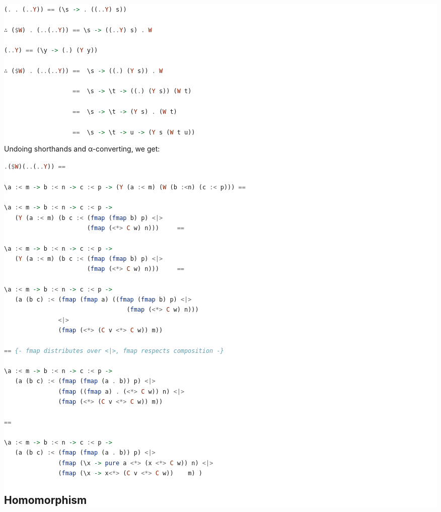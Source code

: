 ```haskell
(. . (..Y)) == (\s -> . ((..Y) s))

∴ ($W) . (..(..Y)) == \s -> ((..Y) s) . W

(..Y) == (\y -> (.) (Y y))

∴ ($W) . (..(..Y)) ==  \s -> ((.) (Y s)) . W

                   ==  \s -> \t -> ((.) (Y s)) (W t)
                   
                   ==  \s -> \t -> (Y s) . (W t)

                   ==  \s -> \t -> u -> (Y s (W t u))
```

Undoing shorthands and α-converting, we get:

```haskell
.($W)(..(..Y)) ==

\a :< m -> b :< n -> c :< p -> (Y (a :< m) (W (b :<n) (c :< p))) ==

\a :< m -> b :< n -> c :< p ->
   (Y (a :< m) (b c :< (fmap (fmap b) p) <|>
                       (fmap (<*> C w) n)))     ==

\a :< m -> b :< n -> c :< p ->
   (Y (a :< m) (b c :< (fmap (fmap b) p) <|>
                       (fmap (<*> C w) n)))     ==

\a :< m -> b :< n -> c :< p ->
   (a (b c) :< (fmap (fmap a) ((fmap (fmap b) p) <|>
	                              (fmap (<*> C w) n)))
               <|>
               (fmap (<*> (C v <*> C w)) m))
               
== {- fmap distributes over <|>, fmap respects composition -}
               
\a :< m -> b :< n -> c :< p ->
   (a (b c) :< (fmap (fmap (a . b)) p) <|>
               (fmap ((fmap a) . (<*> C w)) n) <|>
               (fmap (<*> (C v <*> C w)) m))  

== 

\a :< m -> b :< n -> c :< p ->
   (a (b c) :< (fmap (fmap (a . b)) p) <|>
               (fmap (\x -> pure a <*> (x <*> C w)) n) <|>
               (fmap (\x -> x<*> (C v <*> C w))    m) )  
```

## Homomorphism
